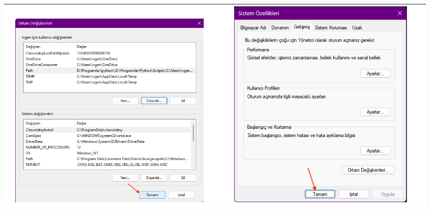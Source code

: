 | <img src="images/ortam_degiskenini_kaydet.png" alt="" width="500" height="400"> | <img src="images/sistem_ozellikleri_kaydet.png" alt="" width="500" height="400"> |
|---|---|
